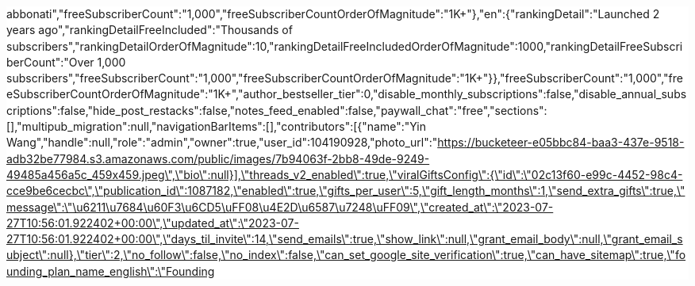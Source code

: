abbonati\",\"freeSubscriberCount\":\"1,000\",\"freeSubscriberCountOrderOfMagnitude\":\"1K+\"},\"en\":{\"rankingDetail\":\"Launched 2 years ago\",\"rankingDetailFreeIncluded\":\"Thousands of subscribers\",\"rankingDetailOrderOfMagnitude\":10,\"rankingDetailFreeIncludedOrderOfMagnitude\":1000,\"rankingDetailFreeSubscriberCount\":\"Over 1,000 subscribers\",\"freeSubscriberCount\":\"1,000\",\"freeSubscriberCountOrderOfMagnitude\":\"1K+\"}},\"freeSubscriberCount\":\"1,000\",\"freeSubscriberCountOrderOfMagnitude\":\"1K+\",\"author_bestseller_tier\":0,\"disable_monthly_subscriptions\":false,\"disable_annual_subscriptions\":false,\"hide_post_restacks\":false,\"notes_feed_enabled\":false,\"paywall_chat\":\"free\",\"sections\":[],\"multipub_migration\":null,\"navigationBarItems\":[],\"contributors\":[{\"name\":\"Yin Wang\",\"handle\":null,\"role\":\"admin\",\"owner\":true,\"user_id\":104190928,\"photo_url\":\"https://bucketeer-e05bbc84-baa3-437e-9518-adb32be77984.s3.amazonaws.com/public/images/7b94063f-2bb8-49de-9249-49485a456a5c_459x459.jpeg\",\"bio\":null}],\"threads_v2_enabled\":true,\"viralGiftsConfig\":{\"id\":\"02c13f60-e99c-4452-98c4-cce9be6cecbc\",\"publication_id\":1087182,\"enabled\":true,\"gifts_per_user\":5,\"gift_length_months\":1,\"send_extra_gifts\":true,\"message\":\"\u6211\u7684\u60F3\u6CD5\uFF08\u4E2D\u6587\u7248\uFF09\",\"created_at\":\"2023-07-27T10:56:01.922402+00:00\",\"updated_at\":\"2023-07-27T10:56:01.922402+00:00\",\"days_til_invite\":14,\"send_emails\":true,\"show_link\":null,\"grant_email_body\":null,\"grant_email_subject\":null},\"tier\":2,\"no_follow\":false,\"no_index\":false,\"can_set_google_site_verification\":true,\"can_have_sitemap\":true,\"founding_plan_name_english\":\"Founding